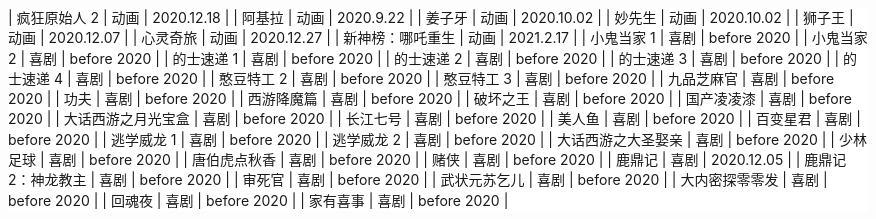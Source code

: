 | 疯狂原始人 2                     | 动画     | 2020.12.18  |
| 阿基拉                           | 动画     | 2020.9.22   |
| 姜子牙                           | 动画     | 2020.10.02  |
| 妙先生                           | 动画     | 2020.10.02  |
| 狮子王                           | 动画     | 2020.12.07  |
| 心灵奇旅                         | 动画     | 2020.12.27  |
| 新神榜：哪吒重生                 | 动画     | 2021.2.17   |
| 小鬼当家 1                       | 喜剧     | before 2020 |
| 小鬼当家 2                       | 喜剧     | before 2020 |
| 的士速递 1                       | 喜剧     | before 2020 |
| 的士速递 2                       | 喜剧     | before 2020 |
| 的士速递 3                       | 喜剧     | before 2020 |
| 的士速递 4                       | 喜剧     | before 2020 |
| 憨豆特工 2                       | 喜剧     | before 2020 |
| 憨豆特工 3                       | 喜剧     | before 2020 |
| 九品芝麻官                       | 喜剧     | before 2020 |
| 功夫                             | 喜剧     | before 2020 |
| 西游降魔篇                       | 喜剧     | before 2020 |
| 破坏之王                         | 喜剧     | before 2020 |
| 国产凌凌漆                       | 喜剧     | before 2020 |
| 大话西游之月光宝盒               | 喜剧     | before 2020 |
| 长江七号                         | 喜剧     | before 2020 |
| 美人鱼                           | 喜剧     | before 2020 |
| 百变星君                         | 喜剧     | before 2020 |
| 逃学威龙 1                       | 喜剧     | before 2020 |
| 逃学威龙 2                       | 喜剧     | before 2020 |
| 大话西游之大圣娶亲               | 喜剧     | before 2020 |
| 少林足球                         | 喜剧     | before 2020 |
| 唐伯虎点秋香                     | 喜剧     | before 2020 |
| 赌侠                             | 喜剧     | before 2020 |
| 鹿鼎记                           | 喜剧     | 2020.12.05  |
| 鹿鼎记 2：神龙教主               | 喜剧     | before 2020 |
| 审死官                           | 喜剧     | before 2020 |
| 武状元苏乞儿                     | 喜剧     | before 2020 |
| 大内密探零零发                   | 喜剧     | before 2020 |
| 回魂夜                           | 喜剧     | before 2020 |
| 家有喜事                         | 喜剧     | before 2020 |